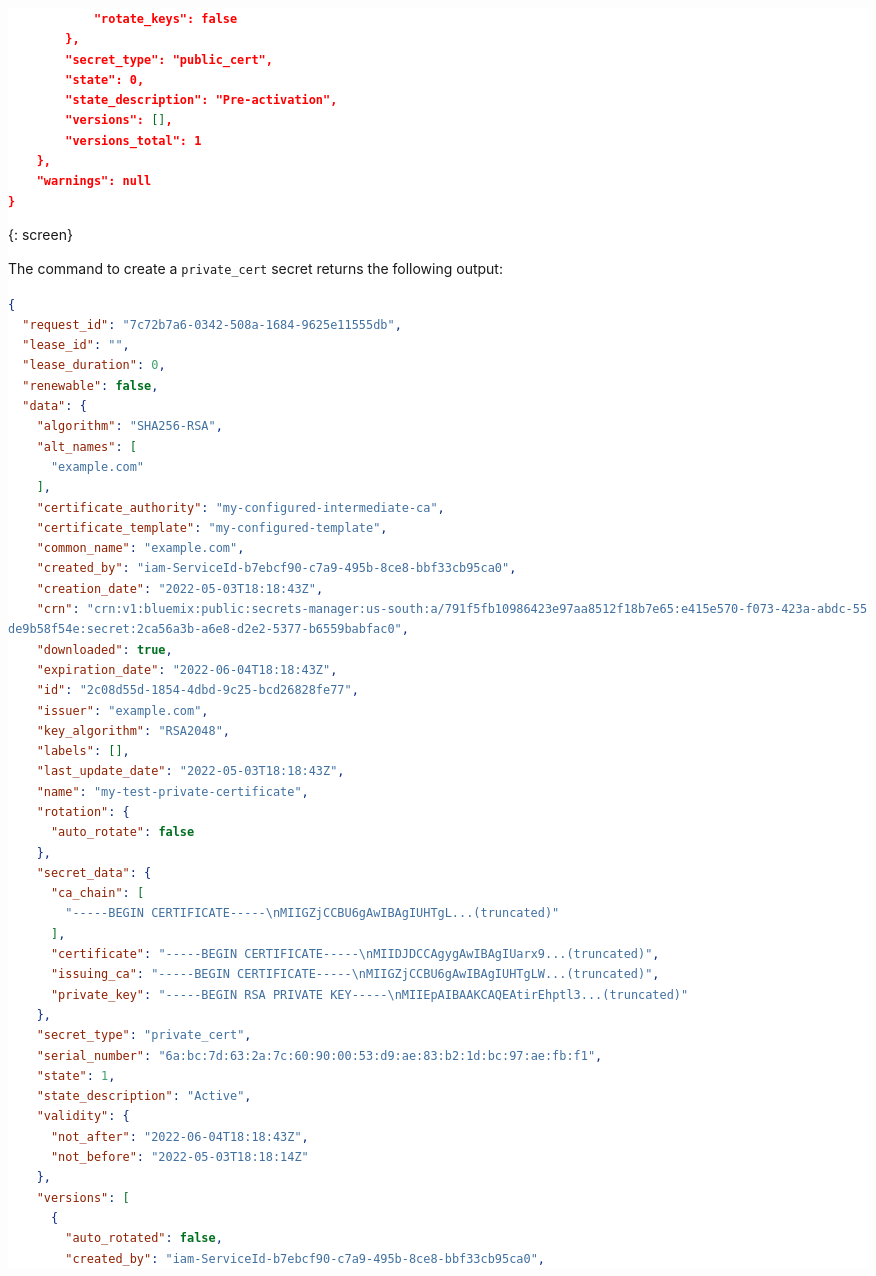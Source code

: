 ```json
            "rotate_keys": false
        },
        "secret_type": "public_cert",
        "state": 0,
        "state_description": "Pre-activation",
        "versions": [],
        "versions_total": 1
    },
    "warnings": null
}
```
{: screen}

The command to create a `private_cert` secret returns the following output:

```json
{
  "request_id": "7c72b7a6-0342-508a-1684-9625e11555db",
  "lease_id": "",
  "lease_duration": 0,
  "renewable": false,
  "data": {
    "algorithm": "SHA256-RSA",
    "alt_names": [
      "example.com"
    ],
    "certificate_authority": "my-configured-intermediate-ca",
    "certificate_template": "my-configured-template",
    "common_name": "example.com",
    "created_by": "iam-ServiceId-b7ebcf90-c7a9-495b-8ce8-bbf33cb95ca0",
    "creation_date": "2022-05-03T18:18:43Z",
    "crn": "crn:v1:bluemix:public:secrets-manager:us-south:a/791f5fb10986423e97aa8512f18b7e65:e415e570-f073-423a-abdc-55de9b58f54e:secret:2ca56a3b-a6e8-d2e2-5377-b6559babfac0",
    "downloaded": true,
    "expiration_date": "2022-06-04T18:18:43Z",
    "id": "2c08d55d-1854-4dbd-9c25-bcd26828fe77",
    "issuer": "example.com",
    "key_algorithm": "RSA2048",
    "labels": [],
    "last_update_date": "2022-05-03T18:18:43Z",
    "name": "my-test-private-certificate",
    "rotation": {
      "auto_rotate": false
    },
    "secret_data": {
      "ca_chain": [
        "-----BEGIN CERTIFICATE-----\nMIIGZjCCBU6gAwIBAgIUHTgL...(truncated)"
      ],
      "certificate": "-----BEGIN CERTIFICATE-----\nMIIDJDCCAgygAwIBAgIUarx9...(truncated)",
      "issuing_ca": "-----BEGIN CERTIFICATE-----\nMIIGZjCCBU6gAwIBAgIUHTgLW...(truncated)",
      "private_key": "-----BEGIN RSA PRIVATE KEY-----\nMIIEpAIBAAKCAQEAtirEhptl3...(truncated)"
    },
    "secret_type": "private_cert",
    "serial_number": "6a:bc:7d:63:2a:7c:60:90:00:53:d9:ae:83:b2:1d:bc:97:ae:fb:f1",
    "state": 1,
    "state_description": "Active",
    "validity": {
      "not_after": "2022-06-04T18:18:43Z",
      "not_before": "2022-05-03T18:18:14Z"
    },
    "versions": [
      {
        "auto_rotated": false,
        "created_by": "iam-ServiceId-b7ebcf90-c7a9-495b-8ce8-bbf33cb95ca0",
```